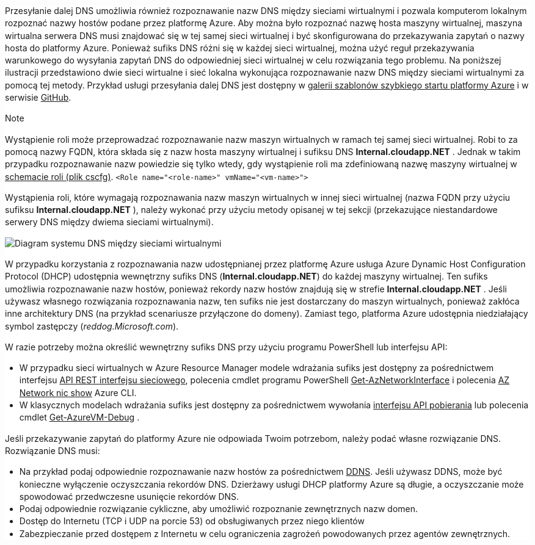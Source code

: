Przesyłanie dalej DNS umożliwia również rozpoznawanie nazw DNS między sieciami wirtualnymi i pozwala komputerom lokalnym rozpoznać nazwy hostów podane przez platformę Azure. Aby można było rozpoznać nazwę hosta maszyny wirtualnej, maszyna wirtualna serwera DNS musi znajdować się w tej samej sieci wirtualnej i być skonfigurowana do przekazywania zapytań o nazwy hosta do platformy Azure. Ponieważ sufiks DNS różni się w każdej sieci wirtualnej, można użyć reguł przekazywania warunkowego do wysyłania zapytań DNS do odpowiedniej sieci wirtualnej w celu rozwiązania tego problemu. Na poniższej ilustracji przedstawiono dwie sieci wirtualne i sieć lokalna wykonująca rozpoznawanie nazw DNS między sieciami wirtualnymi za pomocą tej metody. Przykład usługi przesyłania dalej DNS jest dostępny w [galerii szablonów szybkiego startu platformy Azure](https://azure.microsoft.com/documentation/templates/301-dns-forwarder/) i w serwisie [GitHub](https://github.com/Azure/azure-quickstart-templates/tree/master/301-dns-forwarder).

> [!NOTE]
> Wystąpienie roli może przeprowadzać rozpoznawanie nazw maszyn wirtualnych w ramach tej samej sieci wirtualnej. Robi to za pomocą nazwy FQDN, która składa się z nazw hosta maszyny wirtualnej i sufiksu DNS **Internal.cloudapp.NET** . Jednak w takim przypadku rozpoznawanie nazw powiedzie się tylko wtedy, gdy wystąpienie roli ma zdefiniowaną nazwę maszyny wirtualnej w [schemacie roli (plik cscfg)](https://msdn.microsoft.com/library/azure/jj156212.aspx).
> `<Role name="<role-name>" vmName="<vm-name>">`
>
> Wystąpienia roli, które wymagają rozpoznawania nazw maszyn wirtualnych w innej sieci wirtualnej (nazwa FQDN przy użyciu sufiksu **Internal.cloudapp.NET** ), należy wykonać przy użyciu metody opisanej w tej sekcji (przekazujące niestandardowe serwery DNS między dwiema sieciami wirtualnymi).
>

![Diagram systemu DNS między sieciami wirtualnymi](./media/virtual-networks-name-resolution-for-vms-and-role-instances/inter-vnet-dns.png)

W przypadku korzystania z rozpoznawania nazw udostępnianej przez platformę Azure usługa Azure Dynamic Host Configuration Protocol (DHCP) udostępnia wewnętrzny sufiks DNS (**Internal.cloudapp.NET**) do każdej maszyny wirtualnej. Ten sufiks umożliwia rozpoznawanie nazw hostów, ponieważ rekordy nazw hostów znajdują się w strefie **Internal.cloudapp.NET** . Jeśli używasz własnego rozwiązania rozpoznawania nazw, ten sufiks nie jest dostarczany do maszyn wirtualnych, ponieważ zakłóca inne architektury DNS (na przykład scenariusze przyłączone do domeny). Zamiast tego, platforma Azure udostępnia niedziałający symbol zastępczy (*reddog.Microsoft.com*).

W razie potrzeby można określić wewnętrzny sufiks DNS przy użyciu programu PowerShell lub interfejsu API:

* W przypadku sieci wirtualnych w Azure Resource Manager modele wdrażania sufiks jest dostępny za pośrednictwem interfejsu [API REST interfejsu sieciowego](https://docs.microsoft.com/rest/api/virtualnetwork/networkinterfaces), polecenia cmdlet programu PowerShell [Get-AzNetworkInterface](/powershell/module/az.network/get-aznetworkinterface) i polecenia [AZ Network nic show](/cli/azure/network/nic#az-network-nic-show) Azure CLI.
* W klasycznych modelach wdrażania sufiks jest dostępny za pośrednictwem wywołania [interfejsu API pobierania](https://msdn.microsoft.com/library/azure/ee460804.aspx) lub polecenia cmdlet [Get-AzureVM-Debug](/powershell/module/servicemanagement/azure.service/get-azurevm) .

Jeśli przekazywanie zapytań do platformy Azure nie odpowiada Twoim potrzebom, należy podać własne rozwiązanie DNS. Rozwiązanie DNS musi:

* Na przykład podaj odpowiednie rozpoznawanie nazw hostów za pośrednictwem [DDNS](virtual-networks-name-resolution-ddns.md). Jeśli używasz DDNS, może być konieczne wyłączenie oczyszczania rekordów DNS. Dzierżawy usługi DHCP platformy Azure są długie, a oczyszczanie może spowodować przedwczesne usunięcie rekordów DNS. 
* Podaj odpowiednie rozwiązanie cykliczne, aby umożliwić rozpoznanie zewnętrznych nazw domen.
* Dostęp do Internetu (TCP i UDP na porcie 53) od obsługiwanych przez niego klientów
* Zabezpieczanie przed dostępem z Internetu w celu ograniczenia zagrożeń powodowanych przez agentów zewnętrznych.
